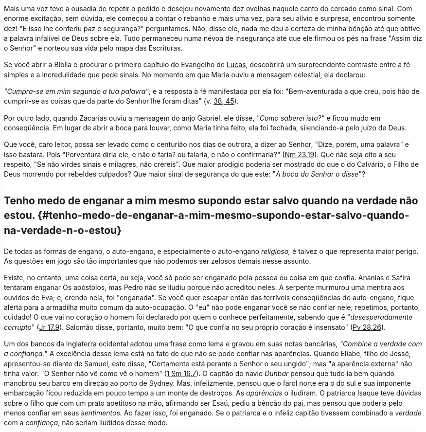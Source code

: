 Mais uma vez teve a ousadia de repetir o pedido e desejou novamente dez ovelhas naquele canto do cercado como sinal. Com enorme excitação, sem dúvida, ele começou a contar o rebanho e mais uma vez, para seu alívio e surpresa, encontrou somente dez! &quot;E isso lhe conferiu paz e segurança?&quot; perguntamos. Não, disse ele, nada me deu a certeza de minha bênção até que obtive a palavra infalível de Deus sobre ela. Tudo permaneceu numa névoa de insegurança até que ele firmou os pés na frase &quot;Assim diz o Senhor&quot; e norteou sua vida pelo mapa das Escrituras.

Se você abrir a Bíblia e procurar o primeiro capítulo do Evangelho de [Lucas](http://mysword.info/b?r=Luk_1:38,45), descobrirá um surpreendente contraste entre a fé simples e a incredulidade que pede sinais. No momento em que Maria ouviu a mensagem celestial, ela declarou:

_&quot;Cumpra-se em mim segundo a tua palavra&quot;_; e a resposta à fé manifestada por ela foi: &quot;Bem-aventurada a que creu, pois hão de cumprir-se as coisas que da parte do Senhor lhe foram ditas&quot; (v. [38, 45](http://mysword.info/b?r=Luk_38:45)).

Por outro lado, quando Zacarias ouviu a mensagem do anjo Gabriel, ele disse, _&quot;Como saberei isto?&quot;_ e ficou mudo em conseqüência. Em lugar de abrir a boca para louvar, como Maria tinha feito, ela foi fechada, silenciando-a pelo juízo de Deus.

Que você, caro leitor, possa ser levado como o centurião nos dias de outrora, a dizer ao Senhor, &quot;Dize, porém, uma palavra&quot; e isso bastará. Pois &quot;Porventura diria ele, e não o faria? ou falaria, e não o confirmaria?&quot; ([Nm 23.19](http://mysword.info/b?r=Num_23:19)). Que não seja dito a seu respeito, &quot;Se não virdes sinais e milagres, não crereis&quot;. Que maior prodígio poderia ser mostrado do que o do Calvário, o Filho de Deus morrendo por rebeldes culpados? Que maior sinal de segurança do que este: &quot;_A boca do Senhor o disse_&quot;?

## Tenho medo de enganar a mim mesmo supondo estar salvo quando na verdade não estou. {#tenho-medo-de-enganar-a-mim-mesmo-supondo-estar-salvo-quando-na-verdade-n-o-estou}

De todas as formas de engano, o auto-engano, e especialmente o auto-engano _religioso,_ é talvez o que representa maior perigo. As questões em jogo são tão importantes que não podemos ser zelosos demais nesse assunto.

Existe, no entanto, uma coisa certa, ou seja, você só pode ser enganado pela pessoa ou coisa em que confia. Ananias e Safira tentaram enganar Os apóstolos, mas Pedro não se iludiu porque não acreditou neles. A serpente murmurou uma mentira aos ouvidos de Eva; e, crendo nela, foi &quot;enganada&quot;. Se você quer escapar então das terríveis conseqüências do auto-engano, fique alerta para a armadilha muito comum da auto-ocupação. O &quot;eu&quot; não pode enganar você se não confiar nele; repetimos, portanto, cuidado! O que vai no coração o homem foi declarado por quem o conhece perfeitamente, sabendo que é &quot;_desesperadamente corrupto_&quot; ([Jr 17.9](http://mysword.info/b?r=Jer_17:9)). Salomão disse, portanto, muito bem: &quot;O que confia no seu próprio coração é insensato&quot; ([Pv 28.26](http://mysword.info/b?r=Pro_28:26)).

Um dos bancos da Inglaterra ocidental adotou uma frase como lema e gravou em suas notas bancárias, _&quot;Combine a verdade com a confiança._&quot; A excelência desse lema está no fato de que não se pode confiar nas aparências. Quando Eliabe, filho de Jessé, apresentou-se diante de Samuel, este disse, &quot;Certamente está perante o Senhor o seu ungido&quot;; mas &quot;a aparência externa&quot; não tinha valor. &quot;O Senhor não vê como vê o homem&quot; ([1 Sm 16.7](http://mysword.info/b?r=1Sa_16:7)). O capitão do navio _Dunbar_ pensou que tudo ia bem quando manobrou seu barco em direção ao porto de Sydney. Mas, infelizmente, pensou que o farol norte era o do sul e sua imponente embarcação ficou reduzida em pouco tempo a um monte de destroços. As _aparências_ o iludiram. O patriarca Isaque teve dúvidas sobre o filho que com um prato apetitoso na mão, afirmando ser Esaú, pediu a bênção do pai, mas pensou que poderia pelo menos confiar em seus _sentimentos._ Ao fazer isso, foi enganado. Se o patriarca e o infeliz capitão tivessem combinado a _verdade_ com a _confiança,_ não seriam iludidos desse modo.
